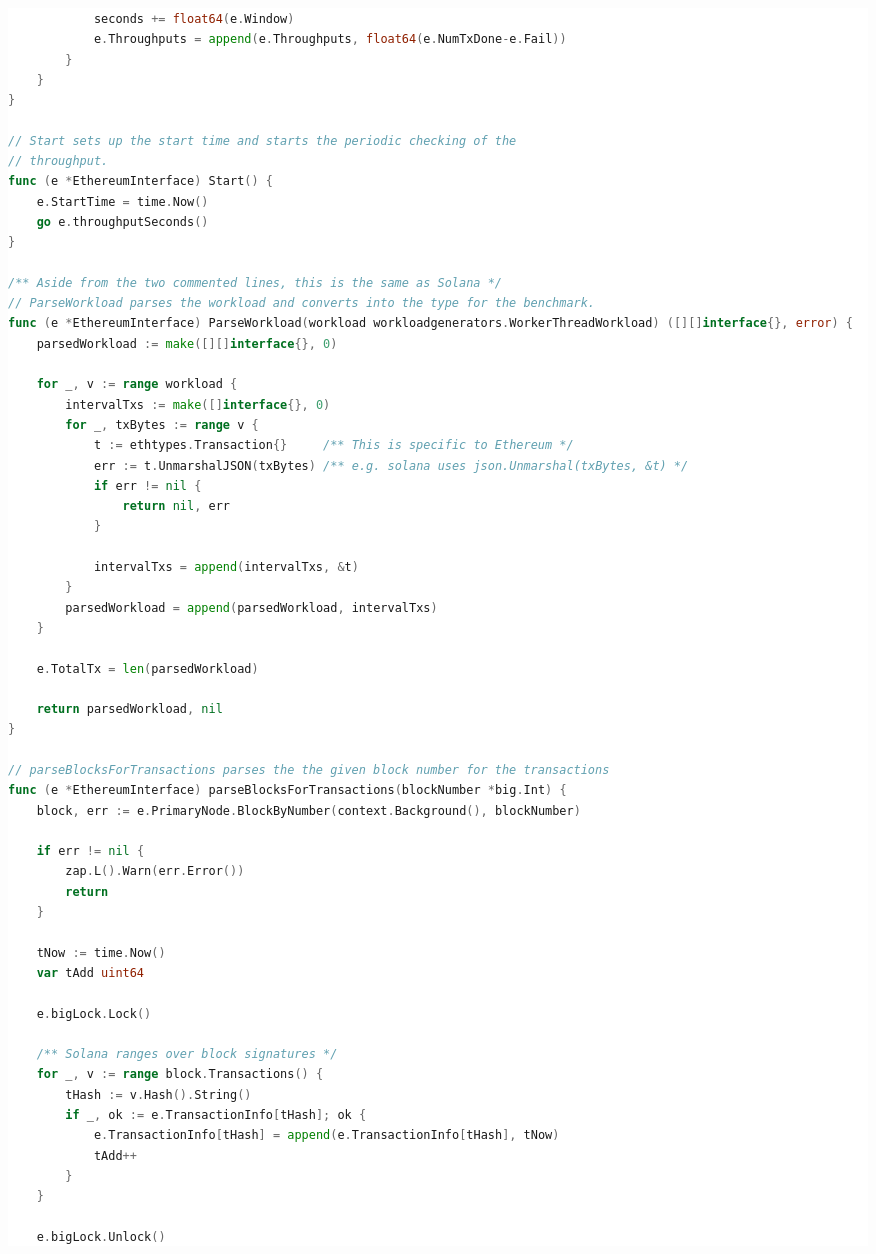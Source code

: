 ```go
			seconds += float64(e.Window)
			e.Throughputs = append(e.Throughputs, float64(e.NumTxDone-e.Fail))
		}
	}
}

// Start sets up the start time and starts the periodic checking of the
// throughput.
func (e *EthereumInterface) Start() {
	e.StartTime = time.Now()
	go e.throughputSeconds()
}

/** Aside from the two commented lines, this is the same as Solana */
// ParseWorkload parses the workload and converts into the type for the benchmark.
func (e *EthereumInterface) ParseWorkload(workload workloadgenerators.WorkerThreadWorkload) ([][]interface{}, error) {
	parsedWorkload := make([][]interface{}, 0)

	for _, v := range workload {
		intervalTxs := make([]interface{}, 0)
		for _, txBytes := range v {
			t := ethtypes.Transaction{}     /** This is specific to Ethereum */
			err := t.UnmarshalJSON(txBytes) /** e.g. solana uses json.Unmarshal(txBytes, &t) */
			if err != nil {
				return nil, err
			}

			intervalTxs = append(intervalTxs, &t)
		}
		parsedWorkload = append(parsedWorkload, intervalTxs)
	}

	e.TotalTx = len(parsedWorkload)

	return parsedWorkload, nil
}

// parseBlocksForTransactions parses the the given block number for the transactions
func (e *EthereumInterface) parseBlocksForTransactions(blockNumber *big.Int) {
	block, err := e.PrimaryNode.BlockByNumber(context.Background(), blockNumber)

	if err != nil {
		zap.L().Warn(err.Error())
		return
	}

	tNow := time.Now()
	var tAdd uint64

	e.bigLock.Lock()

	/** Solana ranges over block signatures */
	for _, v := range block.Transactions() {
		tHash := v.Hash().String()
		if _, ok := e.TransactionInfo[tHash]; ok {
			e.TransactionInfo[tHash] = append(e.TransactionInfo[tHash], tNow)
			tAdd++
		}
	}

	e.bigLock.Unlock()

```